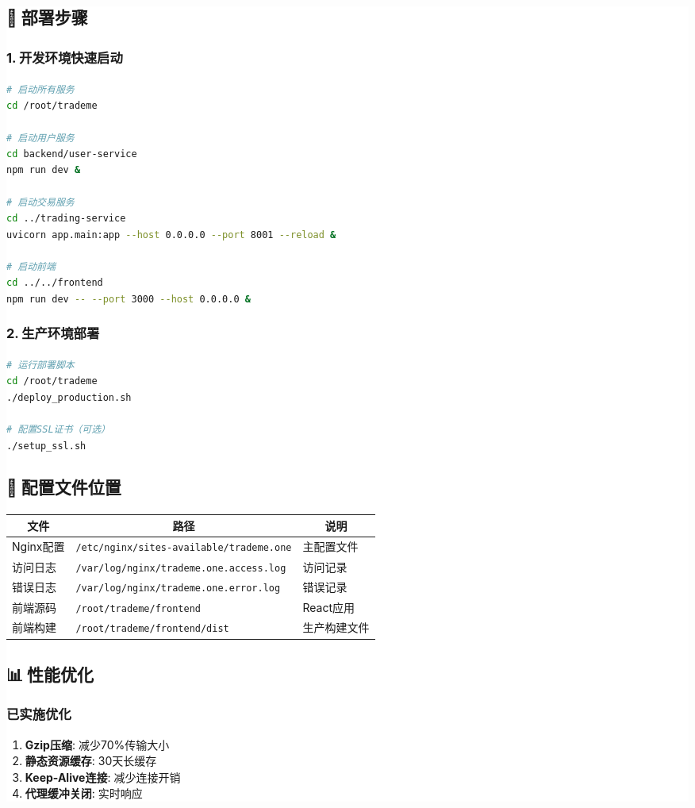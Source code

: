 ## 🚀 部署步骤

### 1. 开发环境快速启动
```bash
# 启动所有服务
cd /root/trademe

# 启动用户服务
cd backend/user-service
npm run dev &

# 启动交易服务
cd ../trading-service
uvicorn app.main:app --host 0.0.0.0 --port 8001 --reload &

# 启动前端
cd ../../frontend
npm run dev -- --port 3000 --host 0.0.0.0 &
```

### 2. 生产环境部署
```bash
# 运行部署脚本
cd /root/trademe
./deploy_production.sh

# 配置SSL证书（可选）
./setup_ssl.sh
```

## 🔧 配置文件位置

| 文件 | 路径 | 说明 |
|-----|------|------|
| Nginx配置 | `/etc/nginx/sites-available/trademe.one` | 主配置文件 |
| 访问日志 | `/var/log/nginx/trademe.one.access.log` | 访问记录 |
| 错误日志 | `/var/log/nginx/trademe.one.error.log` | 错误记录 |
| 前端源码 | `/root/trademe/frontend` | React应用 |
| 前端构建 | `/root/trademe/frontend/dist` | 生产构建文件 |

## 📊 性能优化

### 已实施优化
1. **Gzip压缩**: 减少70%传输大小
2. **静态资源缓存**: 30天长缓存
3. **Keep-Alive连接**: 减少连接开销
4. **代理缓冲关闭**: 实时响应
